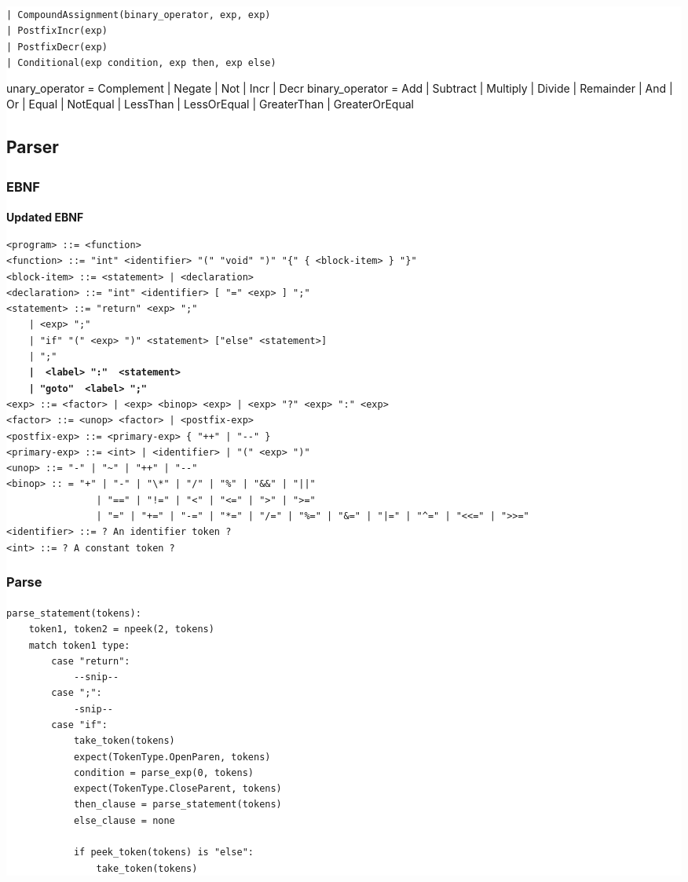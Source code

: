 	| CompoundAssignment(binary_operator, exp, exp)
	| PostfixIncr(exp)
	| PostfixDecr(exp)
	| Conditional(exp condition, exp then, exp else) 
unary_operator = Complement | Negate | Not | Incr | Decr 
binary_operator = Add | Subtract | Multiply | Divide | Remainder | And | Or
                | Equal | NotEqual | LessThan | LessOrEqual
                | GreaterThan | GreaterOrEqual</pre></code>

## Parser

### EBNF

**Updated EBNF**
<pre><code>&lt;program&gt; ::= &lt;function&gt;
&lt;function&gt; ::= "int" &lt;identifier&gt; "(" "void" ")" "{" { &lt;block-item&gt; } "}"
&lt;block-item&gt; ::= &lt;statement&gt; | &lt;declaration&gt;
&lt;declaration&gt; ::= "int" &lt;identifier&gt; [ "=" &lt;exp&gt; ] ";"
&lt;statement&gt; ::= "return" &lt;exp&gt; ";" 
	| &lt;exp&gt; ";" 
	| "if" "(" &lt;exp&gt; ")" &lt;statement&gt; ["else" &lt;statement&gt;]
	| ";"
	<strong>|  &lt;label&gt; ":"  &lt;statement&gt;
	| "goto"  &lt;label&gt; ";"</strong>
&lt;exp&gt; ::= &lt;factor&gt; | &lt;exp&gt; &lt;binop&gt; &lt;exp&gt; | &lt;exp&gt "?" &lt;exp&gt ":" &lt;exp&gt
&lt;factor&gt; ::= &lt;unop&gt; &lt;factor&gt; | &lt;postfix-exp&gt;
&lt;postfix-exp&gt; ::= &lt;primary-exp&gt; { "++" | "--" } 
&lt;primary-exp&gt; ::= &lt;int&gt; | &lt;identifier&gt; | "(" &lt;exp&gt; ")"
&lt;unop&gt; ::= "-" | "~" | "++" | "--" 
&lt;binop&gt; :: = "+" | "-" | "\*" | "/" | "%" | "&&" | "||"
				| "==" | "!=" | "<" | "<=" | ">" | ">=" 
				| "=" | "+=" | "-=" | "*=" | "/=" | "%=" | "&=" | "|=" | "^=" | "<<=" | ">>="
&lt;identifier&gt; ::= ? An identifier token ?
&lt;int&gt; ::= ? A constant token ?</pre></code>

### Parse
```
parse_statement(tokens):
	token1, token2 = npeek(2, tokens)
	match token1 type:
		case "return":
			--snip--
		case ";":
			-snip--
		case "if":
			take_token(tokens)
			expect(TokenType.OpenParen, tokens)
			condition = parse_exp(0, tokens)
			expect(TokenType.CloseParent, tokens)
			then_clause = parse_statement(tokens)
			else_clause = none
			
			if peek_token(tokens) is "else":
				take_token(tokens)
```